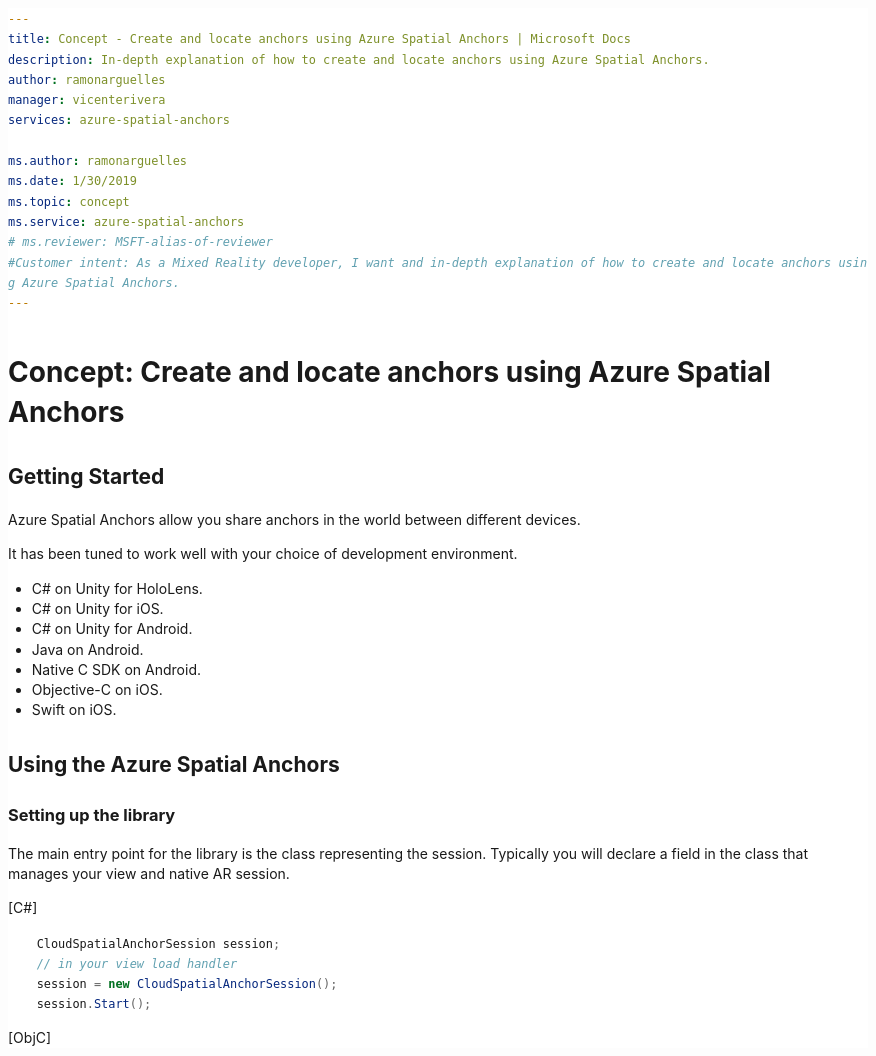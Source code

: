 ```yaml
---
title: Concept - Create and locate anchors using Azure Spatial Anchors | Microsoft Docs
description: In-depth explanation of how to create and locate anchors using Azure Spatial Anchors.
author: ramonarguelles
manager: vicenterivera
services: azure-spatial-anchors

ms.author: ramonarguelles
ms.date: 1/30/2019
ms.topic: concept
ms.service: azure-spatial-anchors
# ms.reviewer: MSFT-alias-of-reviewer
#Customer intent: As a Mixed Reality developer, I want and in-depth explanation of how to create and locate anchors using Azure Spatial Anchors.
---
```

# Concept: Create and locate anchors using Azure Spatial Anchors

## Getting Started

Azure Spatial Anchors allow you share anchors in the world between different devices.

It has been tuned to work well with your choice of development environment.

- C# on Unity for HoloLens.
- C# on Unity for iOS.
- C# on Unity for Android.
- Java on Android.
- Native C SDK on Android.
- Objective-C on iOS.
- Swift on iOS.

## Using the Azure Spatial Anchors

### Setting up the library

The main entry point for the library is the class representing the session. Typically you will declare a field in the class that manages your view and native AR session.

[C#]

```c#
    CloudSpatialAnchorSession session;
    // in your view load handler
    session = new CloudSpatialAnchorSession();
    session.Start();
```

[ObjC]
